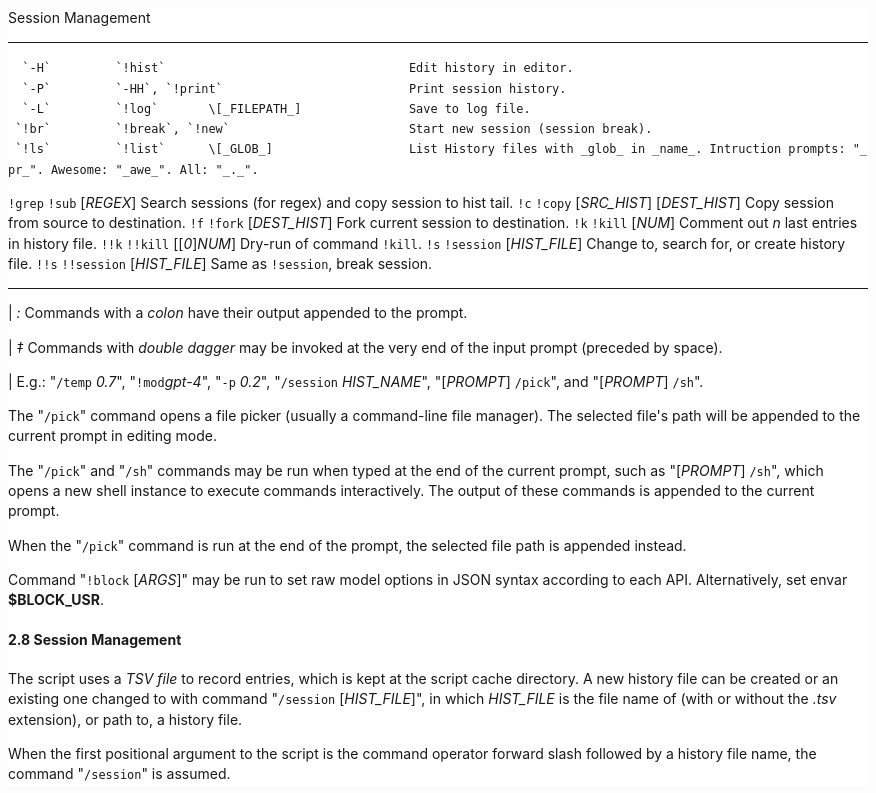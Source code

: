  Session           Management
 --------------    -------------------------------------    ----------------------------------------------------------------------------------------------------
      `-H`         `!hist`                                  Edit history in editor.
      `-P`         `-HH`, `!print`                          Print session history.
      `-L`         `!log`       \[_FILEPATH_]               Save to log file.
     `!br`         `!break`, `!new`                         Start new session (session break).
     `!ls`         `!list`      \[_GLOB_]                   List History files with _glob_ in _name_. Intruction prompts: "_pr_". Awesome: "_awe_". All: "_._".
   `!grep`         `!sub`       \[_REGEX_]                  Search sessions (for regex) and copy session to hist tail.
      `!c`         `!copy` \[_SRC_HIST_] \[_DEST_HIST_]     Copy session from source to destination.
      `!f`         `!fork`      \[_DEST_HIST_]              Fork current session to destination.
      `!k`         `!kill`      \[_NUM_]                    Comment out _n_ last entries in history file.
     `!!k`         `!!kill`     \[\[_0_]_NUM_]              Dry-run of command `!kill`.
      `!s`         `!session`   \[_HIST_FILE_]              Change to, search for, or create history file.
     `!!s`         `!!session`  \[_HIST_FILE_]              Same as `!session`, break session.
 --------------    -------------------------------------    ----------------------------------------------------------------------------------------------------



| _:_ Commands with a *colon* have their output appended to the prompt.

| _‡_ Commands with *double dagger* may be invoked at the very end of the input prompt (preceded by space).

| E.g.: "`/temp` _0.7_", "`!mod`_gpt-4_", "`-p` _0.2_", "`/session` _HIST_NAME_", "\[_PROMPT_] `/pick`", and "\[_PROMPT_] `/sh`".


The "`/pick`" command opens a file picker (usually a command-line
file manager). The selected file's path will be appended to the
current prompt in editing mode.

The "`/pick`" and "`/sh`" commands may be run when typed at the end of
the current prompt, such as "\[_PROMPT_] `/sh`", which opens a new
shell instance to execute commands interactively. The output of these
commands is appended to the current prompt.

When the "`/pick`" command is run at the end of the prompt, the selected
file path is appended instead.

Command "`!block` \[_ARGS_]" may be run to set raw model options
in JSON syntax according to each API. Alternatively, set envar **$BLOCK_USR**.


#### 2.8 Session Management

The script uses a _TSV file_ to record entries, which is kept at the script
cache directory. A new history file can be created or an existing one
changed to with command "`/session` \[_HIST_FILE_]", in which _HIST_FILE_
is the file name of (with or without the _.tsv_ extension),
or path to, a history file.

When the first positional argument to the script is the command operator
forward slash followed by a history file name,
the command "`/session`" is assumed.
